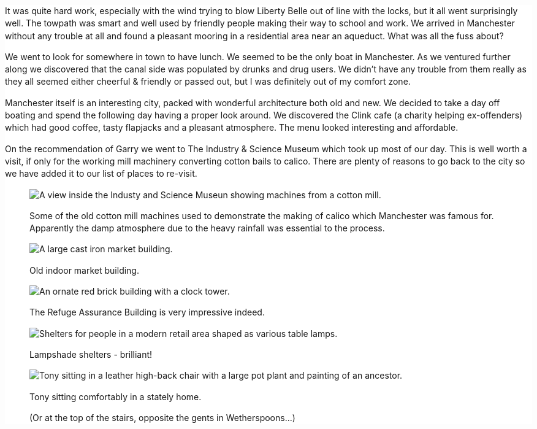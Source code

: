 <p>It was quite hard work, especially with the wind trying to blow Liberty Belle out of line with the locks, but it all went surprisingly well. The towpath was smart and well used by friendly people making their way to school and work. We arrived in Manchester without any trouble at all and found a pleasant mooring in a residential area near an aqueduct. What was all the fuss about?</p>

<p>We went to look for somewhere in town to have lunch. We seemed to be the only boat in Manchester. As we ventured further along we discovered that the canal side was populated by drunks and drug users. We didn’t have any trouble from them really as they all seemed either cheerful & friendly or passed out, but I was definitely out of my comfort zone.</p>

<p>Manchester itself is an interesting city, packed with wonderful architecture both old and new. We decided to take a day off boating and  spend the following day having a proper look around. We discovered the Clink cafe (a charity helping ex-offenders) which had good coffee, tasty flapjacks and a pleasant atmosphere. The menu looked interesting and affordable.</p>

<p>On the recommendation of Garry we went to The Industry & Science Museum which took up most of our day. This is well worth a visit, if only for the working mill machinery converting cotton bails to calico. There are plenty of reasons to go back to the city so we have added it to our list of places to re-visit.</p>

<figure> <img src="{{site.baseurl}}/image/small/n51/IMG-20190723-WA0000.jpg" alt="A view inside the Industy and Science Museun showing machines from a cotton mill." >
 <figcaption>
 <p>Some of the old cotton mill machines used to demonstrate the making of calico which Manchester was famous for. Apparently the damp atmosphere due to the heavy rainfall was essential to the process.</p>
 </figcaption>
</figure>

<figure>
 <img src="{{site.baseurl}}/image/small/n51/DSCN2176.jpg" alt="A large cast iron market building." >
 <figcaption>
 <p>Old indoor market building.</p>
 </figcaption>
</figure>

<figure>
 <img src="{{site.baseurl}}/image/small/n51/DSCN2190.jpg" alt="An ornate red brick building with a clock tower." >
 <figcaption>
 <p>The Refuge Assurance Building is very impressive indeed.</p>
 </figcaption>
</figure>

<figure>
 <img src="{{site.baseurl}}/image/small/n51/DSCN2173.jpg" alt="Shelters for people in a modern retail area shaped as various table lamps." >
 <figcaption>
 <p>Lampshade shelters - brilliant!</p>
 </figcaption>
</figure>

<figure>
 <img src="{{site.baseurl}}/image/small/n51/DSCN2185.jpg" alt="Tony sitting in a leather high-back chair with a large pot plant and painting of an ancestor." >
 <figcaption>
 <p>Tony sitting comfortably in a stately home.</p>
 <p>(Or at the top of the stairs, opposite the gents in Wetherspoons...)</p>
 </figcaption>
</figure>
